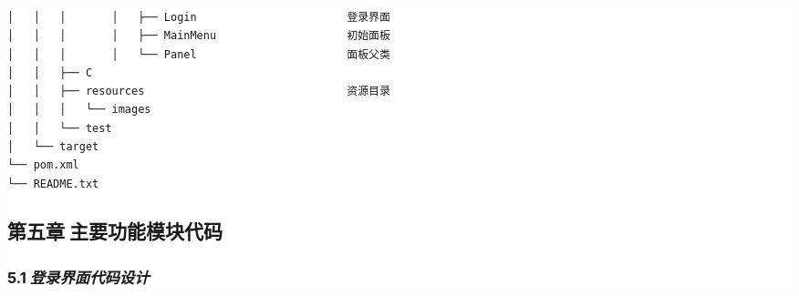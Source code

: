 ```
│   │   │       │   ├── Login                       登录界面
│   │   │       │   ├── MainMenu                    初始面板
│   │   │       │   └── Panel                       面板父类
│   │   ├── C
│   │   ├── resources                               资源目录
│   │   │   └── images
│   │   └── test
│   └── target
└── pom.xml
└── README.txt
```

## **第五章** **主要功能模块代码**

### **5.1** ***登录界面代码设计***
